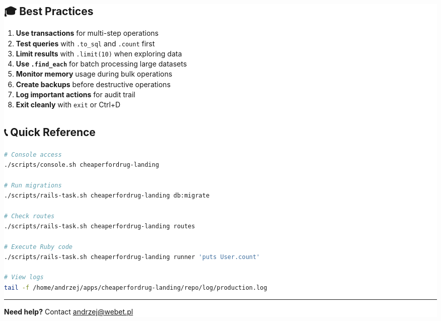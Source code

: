 ## 🎓 Best Practices

1. **Use transactions** for multi-step operations
2. **Test queries** with `.to_sql` and `.count` first
3. **Limit results** with `.limit(10)` when exploring data
4. **Use `.find_each`** for batch processing large datasets
5. **Monitor memory** usage during bulk operations
6. **Create backups** before destructive operations
7. **Log important actions** for audit trail
8. **Exit cleanly** with `exit` or Ctrl+D

## 📞 Quick Reference

```bash
# Console access
./scripts/console.sh cheaperfordrug-landing

# Run migrations
./scripts/rails-task.sh cheaperfordrug-landing db:migrate

# Check routes
./scripts/rails-task.sh cheaperfordrug-landing routes

# Execute Ruby code
./scripts/rails-task.sh cheaperfordrug-landing runner 'puts User.count'

# View logs
tail -f /home/andrzej/apps/cheaperfordrug-landing/repo/log/production.log
```

---

**Need help?** Contact andrzej@webet.pl
